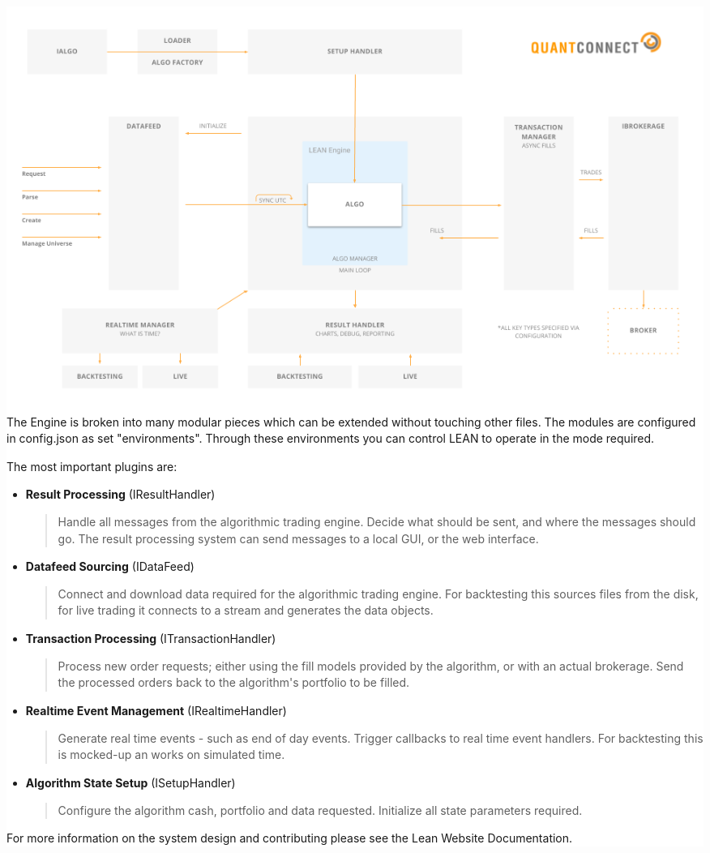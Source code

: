 ![alt tag](Documentation/2-Overview-Detailed-New.png)

The Engine is broken into many modular pieces which can be extended without touching other files. The modules are configured in config.json as set "environments". Through these environments you can control LEAN to operate in the mode required. 

The most important plugins are:

 - **Result Processing** (IResultHandler)
   > Handle all messages from the algorithmic trading engine. Decide what should be sent, and where the messages should go. The result processing system can send messages to a local GUI, or the web interface.

 - **Datafeed Sourcing** (IDataFeed)
   > Connect and download data required for the algorithmic trading engine. For backtesting this sources files from the disk, for live trading it connects to a stream and generates the data objects.

 - **Transaction Processing** (ITransactionHandler)
   > Process new order requests; either using the fill models provided by the algorithm, or with an actual brokerage. Send the processed orders back to the algorithm's portfolio to be filled.

 - **Realtime Event Management** (IRealtimeHandler)
   > Generate real time events - such as end of day events. Trigger callbacks to real time event handlers. For backtesting this is mocked-up an works on simulated time. 
 
 - **Algorithm State Setup** (ISetupHandler)
   > Configure the algorithm cash, portfolio and data requested. Initialize all state parameters required.

For more information on the system design and contributing please see the Lean Website Documentation.
